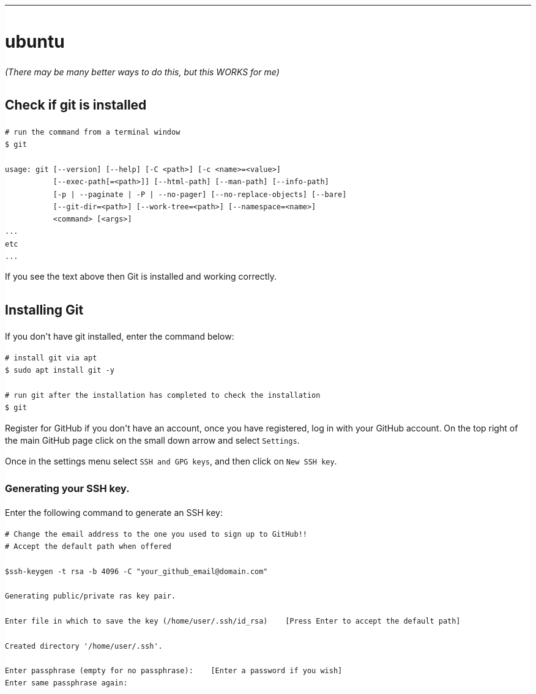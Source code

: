 




___

# ubuntu
*(There may be many better ways to do this, but this WORKS for me)*

## Check if git is installed
```
# run the command from a terminal window
$ git

usage: git [--version] [--help] [-C <path>] [-c <name>=<value>]
           [--exec-path[=<path>]] [--html-path] [--man-path] [--info-path]
           [-p | --paginate | -P | --no-pager] [--no-replace-objects] [--bare]
           [--git-dir=<path>] [--work-tree=<path>] [--namespace=<name>]
           <command> [<args>]
...
etc
...

```
If you see the text above then Git is installed and working correctly.

## Installing Git
If you don't have git installed, enter the command below:

```
# install git via apt
$ sudo apt install git -y

# run git after the installation has completed to check the installation
$ git

```




Register for GitHub if you don't have an account, once you have registered, log in with your GitHub account. On the top right of the main GitHub page click on the small down arrow and select ```Settings```.

Once in the settings menu select ```SSH and GPG keys```, and then click on ```New SSH key```.

### Generating your SSH key.

Enter the following command to generate an SSH key:
```
# Change the email address to the one you used to sign up to GitHub!!
# Accept the default path when offered

$ssh-keygen -t rsa -b 4096 -C "your_github_email@domain.com"

Generating public/private ras key pair.

Enter file in which to save the key (/home/user/.ssh/id_rsa)    [Press Enter to accept the default path]

Created directory '/home/user/.ssh'.

Enter passphrase (empty for no passphrase):    [Enter a password if you wish]
Enter same passphrase again: 

```